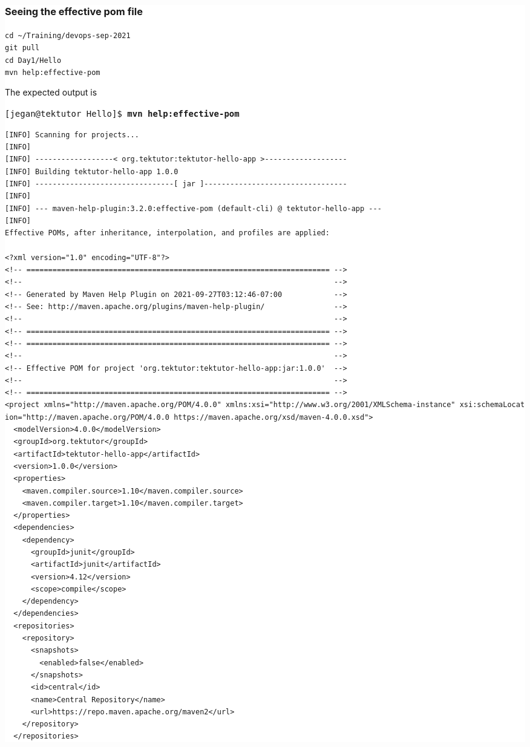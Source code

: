 ### Seeing the effective pom file
```
cd ~/Training/devops-sep-2021
git pull
cd Day1/Hello
mvn help:effective-pom
```
The expected output is
<pre>
[jegan@tektutor Hello]$ <b>mvn help:effective-pom</b>
</pre>
```
[INFO] Scanning for projects...
[INFO] 
[INFO] ------------------< org.tektutor:tektutor-hello-app >-------------------
[INFO] Building tektutor-hello-app 1.0.0
[INFO] --------------------------------[ jar ]---------------------------------
[INFO] 
[INFO] --- maven-help-plugin:3.2.0:effective-pom (default-cli) @ tektutor-hello-app ---
[INFO] 
Effective POMs, after inheritance, interpolation, and profiles are applied:

<?xml version="1.0" encoding="UTF-8"?>
<!-- ====================================================================== -->
<!--                                                                        -->
<!-- Generated by Maven Help Plugin on 2021-09-27T03:12:46-07:00            -->
<!-- See: http://maven.apache.org/plugins/maven-help-plugin/                -->
<!--                                                                        -->
<!-- ====================================================================== -->
<!-- ====================================================================== -->
<!--                                                                        -->
<!-- Effective POM for project 'org.tektutor:tektutor-hello-app:jar:1.0.0'  -->
<!--                                                                        -->
<!-- ====================================================================== -->
<project xmlns="http://maven.apache.org/POM/4.0.0" xmlns:xsi="http://www.w3.org/2001/XMLSchema-instance" xsi:schemaLocation="http://maven.apache.org/POM/4.0.0 https://maven.apache.org/xsd/maven-4.0.0.xsd">
  <modelVersion>4.0.0</modelVersion>
  <groupId>org.tektutor</groupId>
  <artifactId>tektutor-hello-app</artifactId>
  <version>1.0.0</version>
  <properties>
    <maven.compiler.source>1.10</maven.compiler.source>
    <maven.compiler.target>1.10</maven.compiler.target>
  </properties>
  <dependencies>
    <dependency>
      <groupId>junit</groupId>
      <artifactId>junit</artifactId>
      <version>4.12</version>
      <scope>compile</scope>
    </dependency>
  </dependencies>
  <repositories>
    <repository>
      <snapshots>
        <enabled>false</enabled>
      </snapshots>
      <id>central</id>
      <name>Central Repository</name>
      <url>https://repo.maven.apache.org/maven2</url>
    </repository>
  </repositories>
```
